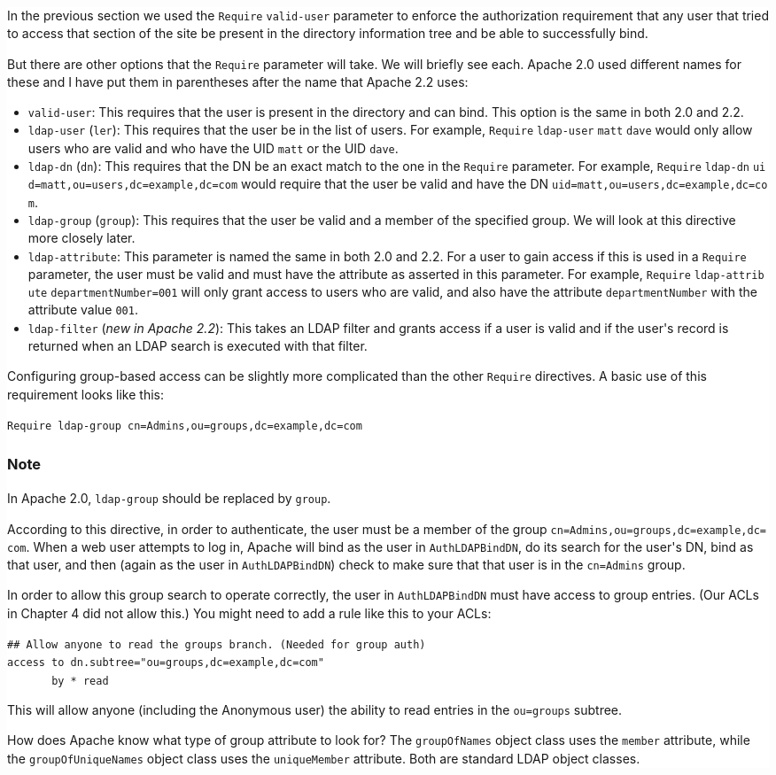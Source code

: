 In the previous section we used the `Require` `valid-user` parameter to enforce the authorization requirement that any user that tried to access that section of the site be present in the directory information tree and be able to successfully bind.

But there are other options that the `Require` parameter will take. We will briefly see each. Apache 2.0 used different names for these and I have put them in parentheses after the name that Apache 2.2 uses:

*   `valid-user`: This requires that the user is present in the directory and can bind. This option is the same in both 2.0 and 2.2.
*   `ldap-user` (`ler`): This requires that the user be in the list of users. For example, `Require` `ldap-user` `matt` `dave` would only allow users who are valid and who have the UID `matt` or the UID `dave`.
*   `ldap-dn` (`dn`): This requires that the DN be an exact match to the one in the `Require` parameter. For example, `Require` `ldap-dn` `uid=matt,ou=users,dc=example,dc=com` would require that the user be valid and have the DN `uid=matt,ou=users,dc=example,dc=com`.
*   `ldap-group` (`group`): This requires that the user be valid and a member of the specified group. We will look at this directive more closely later.
*   `ldap-attribute`: This parameter is named the same in both 2.0 and 2.2\. For a user to gain access if this is used in a `Require` parameter, the user must be valid and must have the attribute as asserted in this parameter. For example, `Require` `ldap-attribute` `departmentNumber=001` will only grant access to users who are valid, and also have the attribute `departmentNumber` with the attribute value `001`.
*   `ldap-filter` (*new* *in* *Apache* *2.2*): This takes an LDAP filter and grants access if a user is valid and if the user's record is returned when an LDAP search is executed with that filter.

Configuring group-based access can be slightly more complicated than the other `Require` directives. A basic use of this requirement looks like this:

```
Require ldap-group cn=Admins,ou=groups,dc=example,dc=com
```

### Note

In Apache 2.0, `ldap-group` should be replaced by `group`.

According to this directive, in order to authenticate, the user must be a member of the group `cn=Admins,ou=groups,dc=example,dc=com`. When a web user attempts to log in, Apache will bind as the user in `AuthLDAPBindDN`, do its search for the user's DN, bind as that user, and then (again as the user in `AuthLDAPBindDN`) check to make sure that that user is in the `cn=Admins` group.

In order to allow this group search to operate correctly, the user in `AuthLDAPBindDN` must have access to group entries. (Our ACLs in Chapter 4 did not allow this.) You might need to add a rule like this to your ACLs:

```
## Allow anyone to read the groups branch. (Needed for group auth)
access to dn.subtree="ou=groups,dc=example,dc=com"
       by * read
```

This will allow anyone (including the Anonymous user) the ability to read entries in the `ou=groups` subtree.

How does Apache know what type of group attribute to look for? The `groupOfNames` object class uses the `member` attribute, while the `groupOfUniqueNames` object class uses the `uniqueMember` attribute. Both are standard LDAP object classes.
